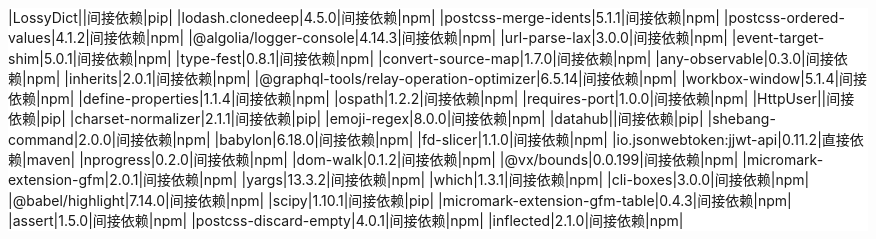 |LossyDict||间接依赖|pip|
|lodash.clonedeep|4.5.0|间接依赖|npm|
|postcss-merge-idents|5.1.1|间接依赖|npm|
|postcss-ordered-values|4.1.2|间接依赖|npm|
|@algolia/logger-console|4.14.3|间接依赖|npm|
|url-parse-lax|3.0.0|间接依赖|npm|
|event-target-shim|5.0.1|间接依赖|npm|
|type-fest|0.8.1|间接依赖|npm|
|convert-source-map|1.7.0|间接依赖|npm|
|any-observable|0.3.0|间接依赖|npm|
|inherits|2.0.1|间接依赖|npm|
|@graphql-tools/relay-operation-optimizer|6.5.14|间接依赖|npm|
|workbox-window|5.1.4|间接依赖|npm|
|define-properties|1.1.4|间接依赖|npm|
|ospath|1.2.2|间接依赖|npm|
|requires-port|1.0.0|间接依赖|npm|
|HttpUser||间接依赖|pip|
|charset-normalizer|2.1.1|间接依赖|pip|
|emoji-regex|8.0.0|间接依赖|npm|
|datahub||间接依赖|pip|
|shebang-command|2.0.0|间接依赖|npm|
|babylon|6.18.0|间接依赖|npm|
|fd-slicer|1.1.0|间接依赖|npm|
|io.jsonwebtoken:jjwt-api|0.11.2|直接依赖|maven|
|nprogress|0.2.0|间接依赖|npm|
|dom-walk|0.1.2|间接依赖|npm|
|@vx/bounds|0.0.199|间接依赖|npm|
|micromark-extension-gfm|2.0.1|间接依赖|npm|
|yargs|13.3.2|间接依赖|npm|
|which|1.3.1|间接依赖|npm|
|cli-boxes|3.0.0|间接依赖|npm|
|@babel/highlight|7.14.0|间接依赖|npm|
|scipy|1.10.1|间接依赖|pip|
|micromark-extension-gfm-table|0.4.3|间接依赖|npm|
|assert|1.5.0|间接依赖|npm|
|postcss-discard-empty|4.0.1|间接依赖|npm|
|inflected|2.1.0|间接依赖|npm|